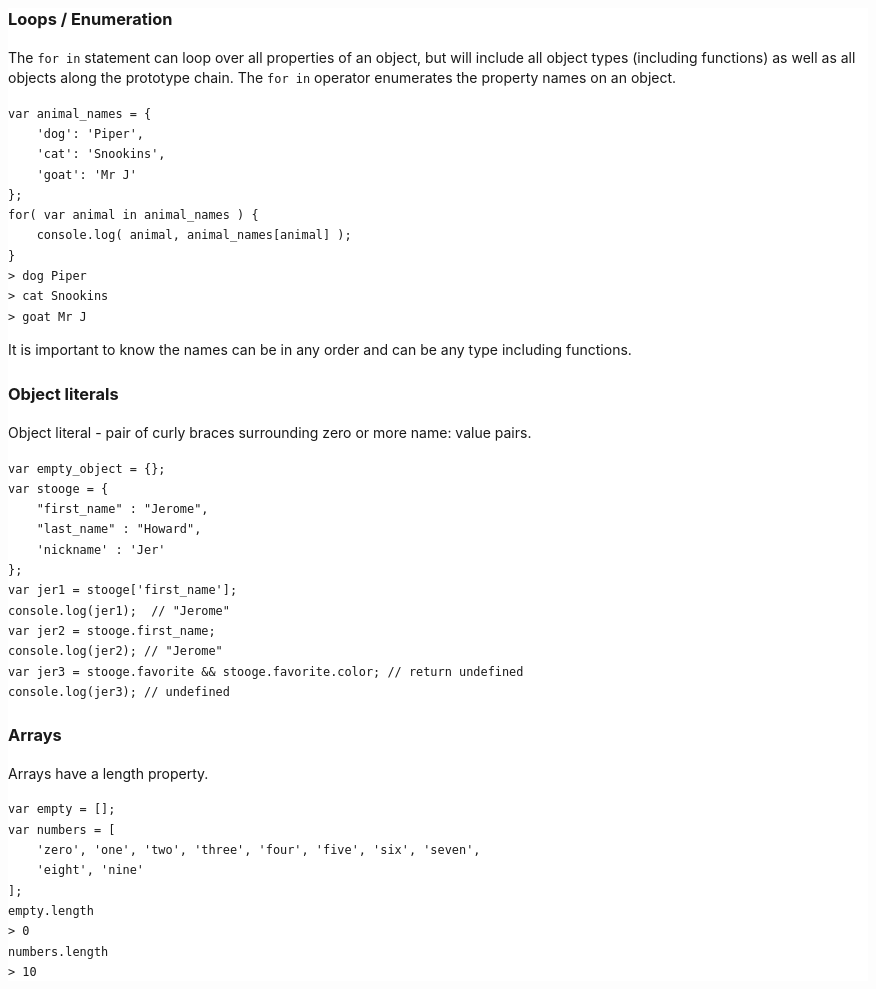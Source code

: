 ### Loops / Enumeration

The `for in` statement can loop over all properties of an object, but will
include all object types (including functions) as well as all objects along the
prototype chain. The `for in` operator enumerates the property names on an
object.

    var animal_names = {
        'dog': 'Piper',
        'cat': 'Snookins',
        'goat': 'Mr J'
    };
    for( var animal in animal_names ) {
        console.log( animal, animal_names[animal] );
    }
    > dog Piper
    > cat Snookins
    > goat Mr J

It is important to know the names can be in any order and can be any type
including functions.

### Object literals

Object literal - pair of curly braces surrounding zero or more name: value
pairs.

    var empty_object = {};
    var stooge = {
        "first_name" : "Jerome",
        "last_name" : "Howard",
        'nickname' : 'Jer'
    };
    var jer1 = stooge['first_name'];
    console.log(jer1);  // "Jerome"
    var jer2 = stooge.first_name;
    console.log(jer2); // "Jerome"
    var jer3 = stooge.favorite && stooge.favorite.color; // return undefined
    console.log(jer3); // undefined

### Arrays

Arrays have a length property.

    var empty = [];
    var numbers = [
        'zero', 'one', 'two', 'three', 'four', 'five', 'six', 'seven',
        'eight', 'nine'
    ];
    empty.length
    > 0
    numbers.length
    > 10

